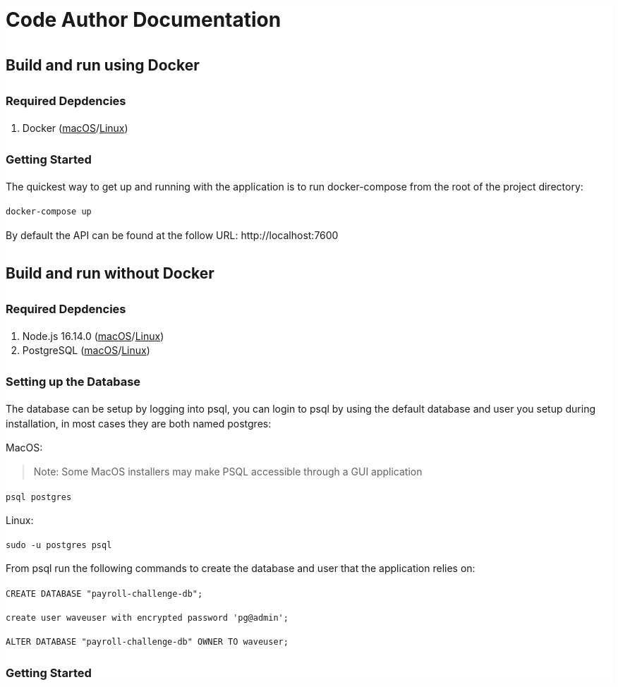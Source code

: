 # Code Author Documentation

## Build and run using Docker

### Required Depdencies

1. Docker ([macOS](https://docs.docker.com/desktop/mac/install/)/[Linux](https://docs.docker.com/engine/install/#server))

### Getting Started

The quickest way to get up and running with the application is to run docker-compose from the root of the project directory:

```
docker-compose up
```

By default the API can be found at the follow URL: http://localhost:7600

## Build and run without Docker

### Required Depdencies
1. Node.js 16.14.0 ([macOS](https://nodejs.org/en/download/)/[Linux](https://nodejs.org/en/download/package-manager/))
2. PostgreSQL ([macOS](https://www.postgresql.org/download/macosx/)/[Linux](https://www.postgresql.org/download/))

### Setting up the Database

The database can be setup by logging into psql, you can login to psql by using the default database and user you setup during installation, in most cases they are both named postgres:

MacOS: 

> Note: Some MacOS installers may make PSQL accessible through a GUI application

```
psql postgres
```

Linux:

```
sudo -u postgres psql
```

From psql run the following commands to create the database and user that the application relies on:
```
CREATE DATABASE "payroll-challenge-db";
```
```
create user waveuser with encrypted password 'pg@admin';
```
```
ALTER DATABASE "payroll-challenge-db" OWNER TO waveuser;
```
### Getting Started
